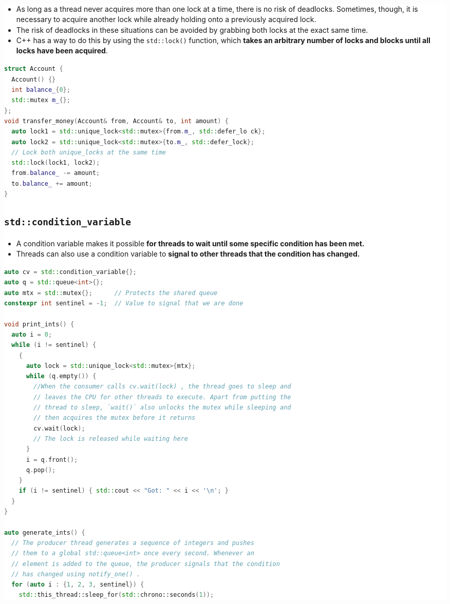 
- As long as a thread never acquires more than one lock at a time, there is no risk of deadlocks. Sometimes, though, it is necessary to acquire another lock while already holding onto a previously acquired lock.
- The risk of deadlocks in these situations can be avoided by grabbing both locks at the exact same time.
- C++ has a way to do this by using the `std::lock()` function, which **takes an arbitrary number of locks and blocks until all locks have been acquired**.

```cpp
struct Account {
  Account() {}
  int balance_{0};
  std::mutex m_{};
};
void transfer_money(Account& from, Account& to, int amount) {
  auto lock1 = std::unique_lock<std::mutex>{from.m_, std::defer_lo ck};
  auto lock2 = std::unique_lock<std::mutex>{to.m_, std::defer_lock};
  // Lock both unique_locks at the same time
  std::lock(lock1, lock2);
  from.balance_ -= amount;
  to.balance_ += amount;
}
```


## `std::condition_variable`

- A condition variable makes it possible **for threads to wait until some specific condition has been met.**
- Threads can also use a condition variable to **signal to other threads that the condition has changed.**

```cpp
auto cv = std::condition_variable{};
auto q = std::queue<int>{};
auto mtx = std::mutex{};      // Protects the shared queue
constexpr int sentinel = -1;  // Value to signal that we are done

void print_ints() {
  auto i = 0;
  while (i != sentinel) {
    {
      auto lock = std::unique_lock<std::mutex>{mtx};
      while (q.empty()) {
        //When the consumer calls cv.wait(lock) , the thread goes to sleep and
        // leaves the CPU for other threads to execute. Apart from putting the
        // thread to sleep, `wait()` also unlocks the mutex while sleeping and
        // then acquires the mutex before it returns
        cv.wait(lock);
        // The lock is released while waiting here
      }
      i = q.front();
      q.pop();
    }
    if (i != sentinel) { std::cout << "Got: " << i << '\n'; }
  }
}

auto generate_ints() {
  // The producer thread generates a sequence of integers and pushes
  // them to a global std::queue<int> once every second. Whenever an
  // element is added to the queue, the producer signals that the condition
  // has changed using notify_one() .
  for (auto i : {1, 2, 3, sentinel}) {
    std::this_thread::sleep_for(std::chrono::seconds(1));
```